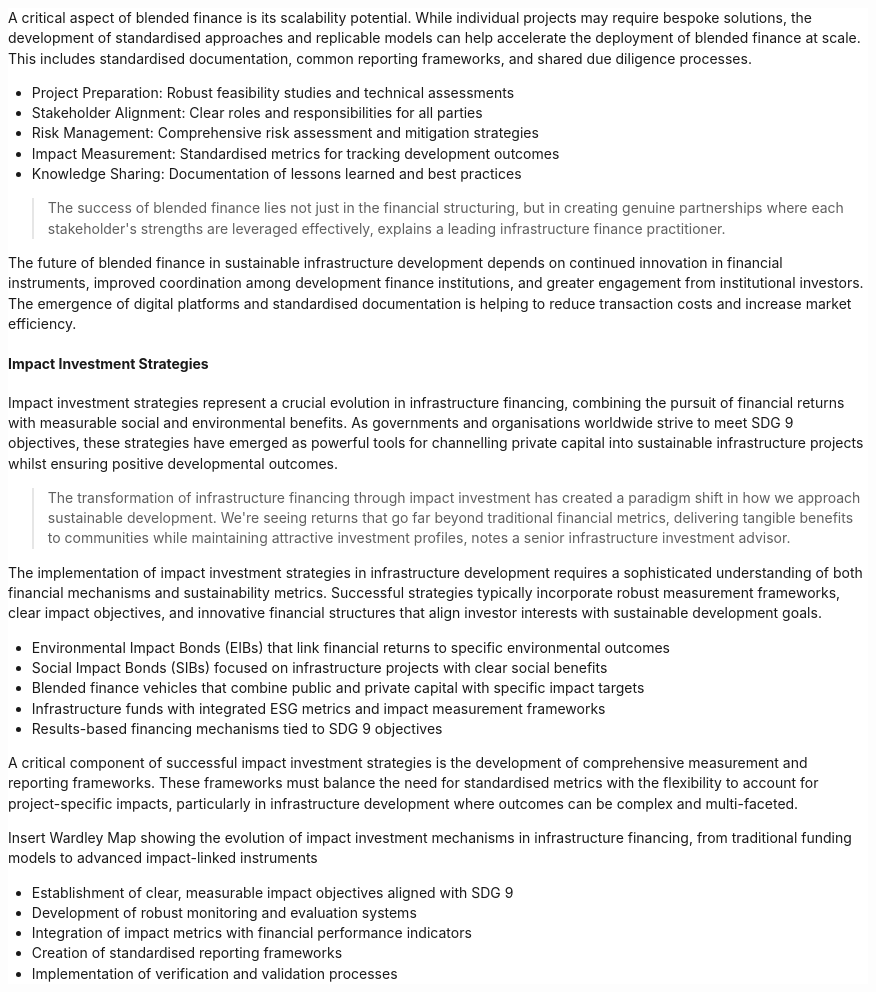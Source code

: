 A critical aspect of blended finance is its scalability potential. While individual projects may require bespoke solutions, the development of standardised approaches and replicable models can help accelerate the deployment of blended finance at scale. This includes standardised documentation, common reporting frameworks, and shared due diligence processes.

- Project Preparation: Robust feasibility studies and technical assessments
- Stakeholder Alignment: Clear roles and responsibilities for all parties
- Risk Management: Comprehensive risk assessment and mitigation strategies
- Impact Measurement: Standardised metrics for tracking development outcomes
- Knowledge Sharing: Documentation of lessons learned and best practices

> The success of blended finance lies not just in the financial structuring, but in creating genuine partnerships where each stakeholder's strengths are leveraged effectively, explains a leading infrastructure finance practitioner.

The future of blended finance in sustainable infrastructure development depends on continued innovation in financial instruments, improved coordination among development finance institutions, and greater engagement from institutional investors. The emergence of digital platforms and standardised documentation is helping to reduce transaction costs and increase market efficiency.



#### <a id="impact-investment-strategies"></a>Impact Investment Strategies

Impact investment strategies represent a crucial evolution in infrastructure financing, combining the pursuit of financial returns with measurable social and environmental benefits. As governments and organisations worldwide strive to meet SDG 9 objectives, these strategies have emerged as powerful tools for channelling private capital into sustainable infrastructure projects whilst ensuring positive developmental outcomes.

> The transformation of infrastructure financing through impact investment has created a paradigm shift in how we approach sustainable development. We're seeing returns that go far beyond traditional financial metrics, delivering tangible benefits to communities while maintaining attractive investment profiles, notes a senior infrastructure investment advisor.

The implementation of impact investment strategies in infrastructure development requires a sophisticated understanding of both financial mechanisms and sustainability metrics. Successful strategies typically incorporate robust measurement frameworks, clear impact objectives, and innovative financial structures that align investor interests with sustainable development goals.

- Environmental Impact Bonds (EIBs) that link financial returns to specific environmental outcomes
- Social Impact Bonds (SIBs) focused on infrastructure projects with clear social benefits
- Blended finance vehicles that combine public and private capital with specific impact targets
- Infrastructure funds with integrated ESG metrics and impact measurement frameworks
- Results-based financing mechanisms tied to SDG 9 objectives

A critical component of successful impact investment strategies is the development of comprehensive measurement and reporting frameworks. These frameworks must balance the need for standardised metrics with the flexibility to account for project-specific impacts, particularly in infrastructure development where outcomes can be complex and multi-faceted.

Insert Wardley Map showing the evolution of impact investment mechanisms in infrastructure financing, from traditional funding models to advanced impact-linked instruments

- Establishment of clear, measurable impact objectives aligned with SDG 9
- Development of robust monitoring and evaluation systems
- Integration of impact metrics with financial performance indicators
- Creation of standardised reporting frameworks
- Implementation of verification and validation processes

